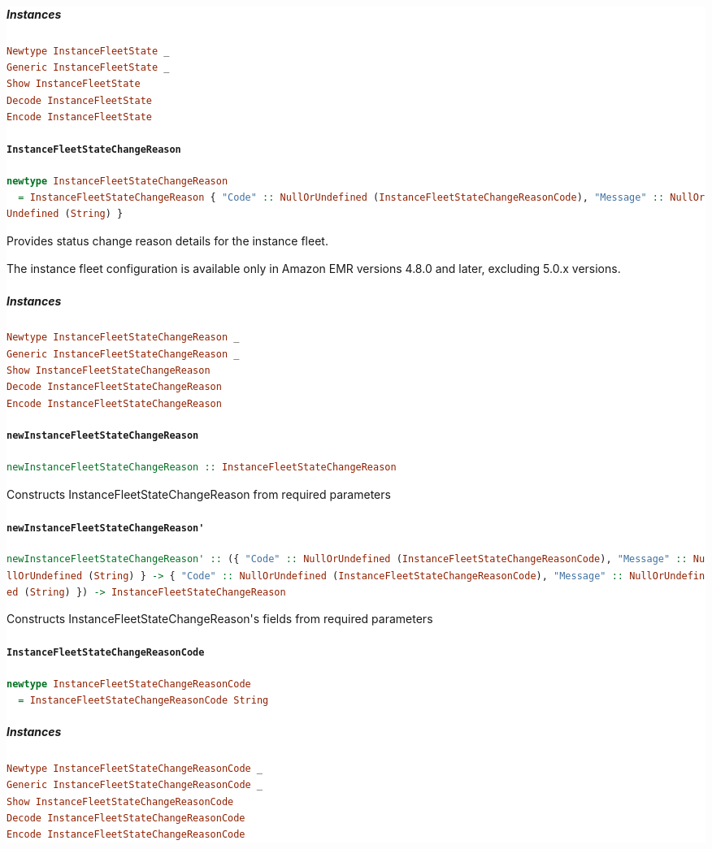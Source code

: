 ##### Instances
``` purescript
Newtype InstanceFleetState _
Generic InstanceFleetState _
Show InstanceFleetState
Decode InstanceFleetState
Encode InstanceFleetState
```

#### `InstanceFleetStateChangeReason`

``` purescript
newtype InstanceFleetStateChangeReason
  = InstanceFleetStateChangeReason { "Code" :: NullOrUndefined (InstanceFleetStateChangeReasonCode), "Message" :: NullOrUndefined (String) }
```

<p>Provides status change reason details for the instance fleet.</p> <note> <p>The instance fleet configuration is available only in Amazon EMR versions 4.8.0 and later, excluding 5.0.x versions.</p> </note>

##### Instances
``` purescript
Newtype InstanceFleetStateChangeReason _
Generic InstanceFleetStateChangeReason _
Show InstanceFleetStateChangeReason
Decode InstanceFleetStateChangeReason
Encode InstanceFleetStateChangeReason
```

#### `newInstanceFleetStateChangeReason`

``` purescript
newInstanceFleetStateChangeReason :: InstanceFleetStateChangeReason
```

Constructs InstanceFleetStateChangeReason from required parameters

#### `newInstanceFleetStateChangeReason'`

``` purescript
newInstanceFleetStateChangeReason' :: ({ "Code" :: NullOrUndefined (InstanceFleetStateChangeReasonCode), "Message" :: NullOrUndefined (String) } -> { "Code" :: NullOrUndefined (InstanceFleetStateChangeReasonCode), "Message" :: NullOrUndefined (String) }) -> InstanceFleetStateChangeReason
```

Constructs InstanceFleetStateChangeReason's fields from required parameters

#### `InstanceFleetStateChangeReasonCode`

``` purescript
newtype InstanceFleetStateChangeReasonCode
  = InstanceFleetStateChangeReasonCode String
```

##### Instances
``` purescript
Newtype InstanceFleetStateChangeReasonCode _
Generic InstanceFleetStateChangeReasonCode _
Show InstanceFleetStateChangeReasonCode
Decode InstanceFleetStateChangeReasonCode
Encode InstanceFleetStateChangeReasonCode
```
